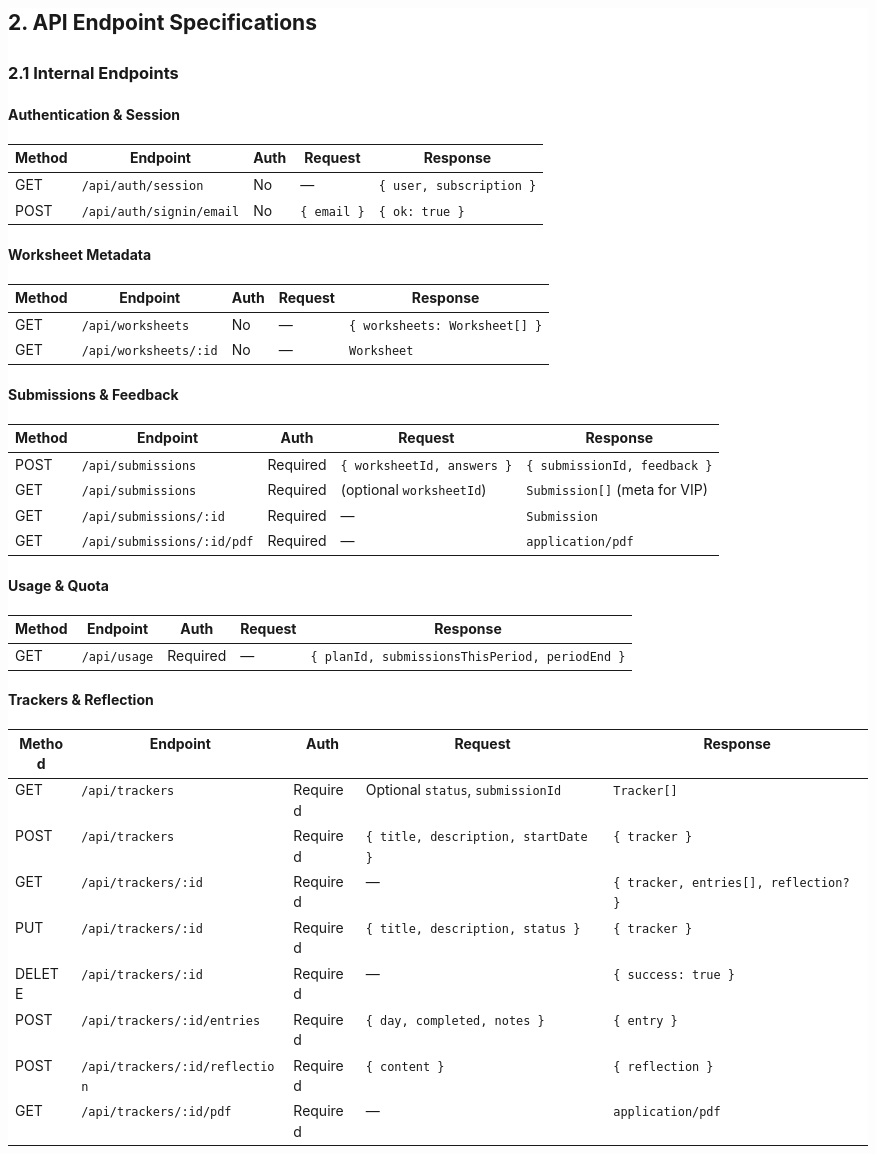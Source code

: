 
## 2. API Endpoint Specifications

### 2.1 Internal Endpoints

#### Authentication & Session

| Method | Endpoint                 | Auth | Request     | Response                 |
| ------ | ------------------------ | ---- | ----------- | ------------------------ |
| GET    | `/api/auth/session`      | No   | —           | `{ user, subscription }` |
| POST   | `/api/auth/signin/email` | No   | `{ email }` | `{ ok: true }`           |

#### Worksheet Metadata

| Method | Endpoint              | Auth | Request | Response                      |
| ------ | --------------------- | ---- | ------- | ----------------------------- |
| GET    | `/api/worksheets`     | No   | —       | `{ worksheets: Worksheet[] }` |
| GET    | `/api/worksheets/:id` | No   | —       | `Worksheet`                   |

#### Submissions & Feedback

| Method | Endpoint                   | Auth     | Request                    | Response                      |
| ------ | -------------------------- | -------- | -------------------------- | ----------------------------- |
| POST   | `/api/submissions`         | Required | `{ worksheetId, answers }` | `{ submissionId, feedback }`  |
| GET    | `/api/submissions`         | Required | (optional `worksheetId`)   | `Submission[]` (meta for VIP) |
| GET    | `/api/submissions/:id`     | Required | —                          | `Submission`                  |
| GET    | `/api/submissions/:id/pdf` | Required | —                          | `application/pdf`             |

#### Usage & Quota

| Method | Endpoint     | Auth     | Request | Response                                       |
| ------ | ------------ | -------- | ------- | ---------------------------------------------- |
| GET    | `/api/usage` | Required | —       | `{ planId, submissionsThisPeriod, periodEnd }` |

#### Trackers & Reflection

| Method | Endpoint                          | Auth     | Request                                | Response                                |
| ------ | --------------------------------- | -------- | -------------------------------------- | --------------------------------------- |
| GET    | `/api/trackers`                   | Required | Optional `status`, `submissionId`      | `Tracker[]`                             |
| POST   | `/api/trackers`                   | Required | `{ title, description, startDate }`    | `{ tracker }`                           |
| GET    | `/api/trackers/:id`               | Required | —                                      | `{ tracker, entries[], reflection? }`   |
| PUT    | `/api/trackers/:id`               | Required | `{ title, description, status }`       | `{ tracker }`                           |
| DELETE | `/api/trackers/:id`               | Required | —                                      | `{ success: true }`                     |
| POST   | `/api/trackers/:id/entries`       | Required | `{ day, completed, notes }`            | `{ entry }`                             |
| POST   | `/api/trackers/:id/reflection`    | Required | `{ content }`                          | `{ reflection }`                        |
| GET    | `/api/trackers/:id/pdf`           | Required | —                                      | `application/pdf`                       |
